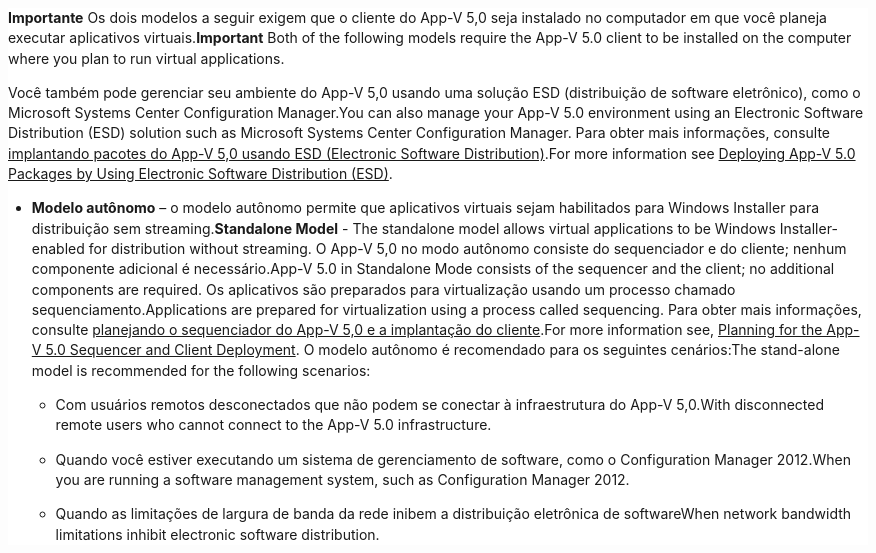 
<span data-ttu-id="d7eea-123">**Importante**  Os dois modelos a seguir exigem que o cliente do App-V 5,0 seja instalado no computador em que você planeja executar aplicativos virtuais.</span><span class="sxs-lookup"><span data-stu-id="d7eea-123">**Important** Both of the following models require the App-V 5.0 client to be installed on the computer where you plan to run virtual applications.</span></span>

<span data-ttu-id="d7eea-124">Você também pode gerenciar seu ambiente do App-V 5,0 usando uma solução ESD (distribuição de software eletrônico), como o Microsoft Systems Center Configuration Manager.</span><span class="sxs-lookup"><span data-stu-id="d7eea-124">You can also manage your App-V 5.0 environment using an Electronic Software Distribution (ESD) solution such as Microsoft Systems Center Configuration Manager.</span></span> <span data-ttu-id="d7eea-125">Para obter mais informações, consulte [implantando pacotes do App-V 5,0 usando ESD (Electronic Software Distribution)](deploying-app-v-50-packages-by-using-electronic-software-distribution--esd-.md).</span><span class="sxs-lookup"><span data-stu-id="d7eea-125">For more information see [Deploying App-V 5.0 Packages by Using Electronic Software Distribution (ESD)](deploying-app-v-50-packages-by-using-electronic-software-distribution--esd-.md).</span></span>

 

-   <span data-ttu-id="d7eea-126">**Modelo autônomo** – o modelo autônomo permite que aplicativos virtuais sejam habilitados para Windows Installer para distribuição sem streaming.</span><span class="sxs-lookup"><span data-stu-id="d7eea-126">**Standalone Model** - The standalone model allows virtual applications to be Windows Installer-enabled for distribution without streaming.</span></span> <span data-ttu-id="d7eea-127">O App-V 5,0 no modo autônomo consiste do sequenciador e do cliente; nenhum componente adicional é necessário.</span><span class="sxs-lookup"><span data-stu-id="d7eea-127">App-V 5.0 in Standalone Mode consists of the sequencer and the client; no additional components are required.</span></span> <span data-ttu-id="d7eea-128">Os aplicativos são preparados para virtualização usando um processo chamado sequenciamento.</span><span class="sxs-lookup"><span data-stu-id="d7eea-128">Applications are prepared for virtualization using a process called sequencing.</span></span> <span data-ttu-id="d7eea-129">Para obter mais informações, consulte [planejando o sequenciador do App-V 5,0 e a implantação do cliente](planning-for-the-app-v-50-sequencer-and-client-deployment.md).</span><span class="sxs-lookup"><span data-stu-id="d7eea-129">For more information see, [Planning for the App-V 5.0 Sequencer and Client Deployment](planning-for-the-app-v-50-sequencer-and-client-deployment.md).</span></span> <span data-ttu-id="d7eea-130">O modelo autônomo é recomendado para os seguintes cenários:</span><span class="sxs-lookup"><span data-stu-id="d7eea-130">The stand-alone model is recommended for the following scenarios:</span></span>

    -   <span data-ttu-id="d7eea-131">Com usuários remotos desconectados que não podem se conectar à infraestrutura do App-V 5,0.</span><span class="sxs-lookup"><span data-stu-id="d7eea-131">With disconnected remote users who cannot connect to the App-V 5.0 infrastructure.</span></span>

    -   <span data-ttu-id="d7eea-132">Quando você estiver executando um sistema de gerenciamento de software, como o Configuration Manager 2012.</span><span class="sxs-lookup"><span data-stu-id="d7eea-132">When you are running a software management system, such as Configuration Manager 2012.</span></span>

    -   <span data-ttu-id="d7eea-133">Quando as limitações de largura de banda da rede inibem a distribuição eletrônica de software</span><span class="sxs-lookup"><span data-stu-id="d7eea-133">When network bandwidth limitations inhibit electronic software distribution.</span></span>
